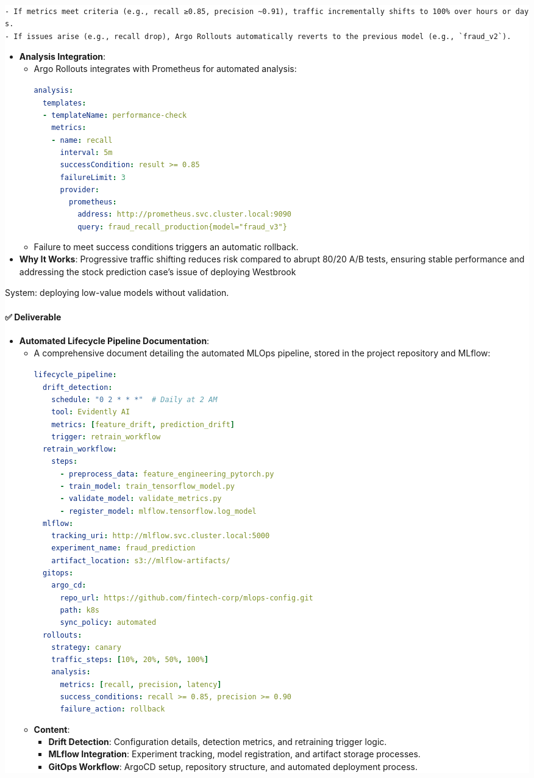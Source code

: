     - If metrics meet criteria (e.g., recall ≥0.85, precision ~0.91), traffic incrementally shifts to 100% over hours or days.
    - If issues arise (e.g., recall drop), Argo Rollouts automatically reverts to the previous model (e.g., `fraud_v2`).
  - **Analysis Integration**:
    - Argo Rollouts integrates with Prometheus for automated analysis:
      ```yaml
      analysis:
        templates:
        - templateName: performance-check
          metrics:
          - name: recall
            interval: 5m
            successCondition: result >= 0.85
            failureLimit: 3
            provider:
              prometheus:
                address: http://prometheus.svc.cluster.local:9090
                query: fraud_recall_production{model="fraud_v3"}
      ```
    - Failure to meet success conditions triggers an automatic rollback.
  - **Why It Works**: Progressive traffic shifting reduces risk compared to abrupt 80/20 A/B tests, ensuring stable performance and addressing the stock prediction case’s issue of deploying Westbrook

System: deploying low-value models without validation.

#### ✅ Deliverable
- **Automated Lifecycle Pipeline Documentation**:
  - A comprehensive document detailing the automated MLOps pipeline, stored in the project repository and MLflow:
    ```yaml
    lifecycle_pipeline:
      drift_detection:
        schedule: "0 2 * * *"  # Daily at 2 AM
        tool: Evidently AI
        metrics: [feature_drift, prediction_drift]
        trigger: retrain_workflow
      retrain_workflow:
        steps:
          - preprocess_data: feature_engineering_pytorch.py
          - train_model: train_tensorflow_model.py
          - validate_model: validate_metrics.py
          - register_model: mlflow.tensorflow.log_model
      mlflow:
        tracking_uri: http://mlflow.svc.cluster.local:5000
        experiment_name: fraud_prediction
        artifact_location: s3://mlflow-artifacts/
      gitops:
        argo_cd:
          repo_url: https://github.com/fintech-corp/mlops-config.git
          path: k8s
          sync_policy: automated
      rollouts:
        strategy: canary
        traffic_steps: [10%, 20%, 50%, 100%]
        analysis:
          metrics: [recall, precision, latency]
          success_conditions: recall >= 0.85, precision >= 0.90
          failure_action: rollback
    ```
  - **Content**:
    - **Drift Detection**: Configuration details, detection metrics, and retraining trigger logic.
    - **MLflow Integration**: Experiment tracking, model registration, and artifact storage processes.
    - **GitOps Workflow**: ArgoCD setup, repository structure, and automated deployment process.